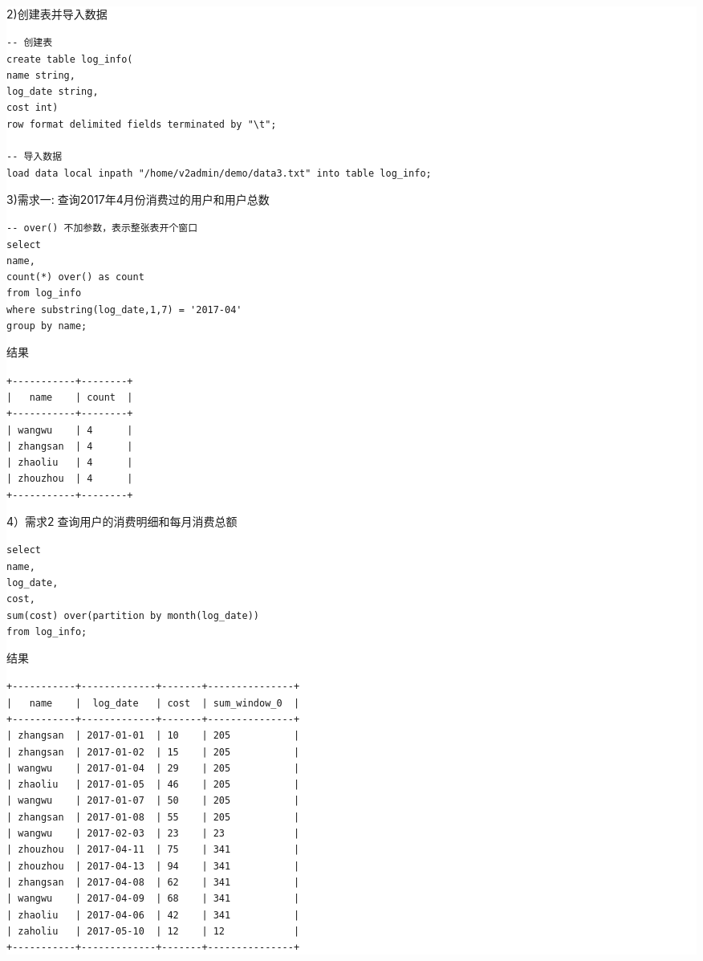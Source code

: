 2)创建表并导入数据
```
-- 创建表
create table log_info(
name string,
log_date string,
cost int)
row format delimited fields terminated by "\t";

-- 导入数据
load data local inpath "/home/v2admin/demo/data3.txt" into table log_info;
```

3)需求一: 查询2017年4月份消费过的用户和用户总数
```
-- over() 不加参数，表示整张表开个窗口
select
name,
count(*) over() as count
from log_info
where substring(log_date,1,7) = '2017-04'
group by name;
```
结果
```
+-----------+--------+
|   name    | count  |
+-----------+--------+
| wangwu    | 4      |
| zhangsan  | 4      |
| zhaoliu   | 4      |
| zhouzhou  | 4      |
+-----------+--------+

```

4）需求2 查询用户的消费明细和每月消费总额
```
select
name,
log_date,
cost,
sum(cost) over(partition by month(log_date))
from log_info;
```
结果
```
+-----------+-------------+-------+---------------+
|   name    |  log_date   | cost  | sum_window_0  |
+-----------+-------------+-------+---------------+
| zhangsan  | 2017-01-01  | 10    | 205           |
| zhangsan  | 2017-01-02  | 15    | 205           |
| wangwu    | 2017-01-04  | 29    | 205           |
| zhaoliu   | 2017-01-05  | 46    | 205           |
| wangwu    | 2017-01-07  | 50    | 205           |
| zhangsan  | 2017-01-08  | 55    | 205           |
| wangwu    | 2017-02-03  | 23    | 23            |
| zhouzhou  | 2017-04-11  | 75    | 341           |
| zhouzhou  | 2017-04-13  | 94    | 341           |
| zhangsan  | 2017-04-08  | 62    | 341           |
| wangwu    | 2017-04-09  | 68    | 341           |
| zhaoliu   | 2017-04-06  | 42    | 341           |
| zaholiu   | 2017-05-10  | 12    | 12            |
+-----------+-------------+-------+---------------+
```
